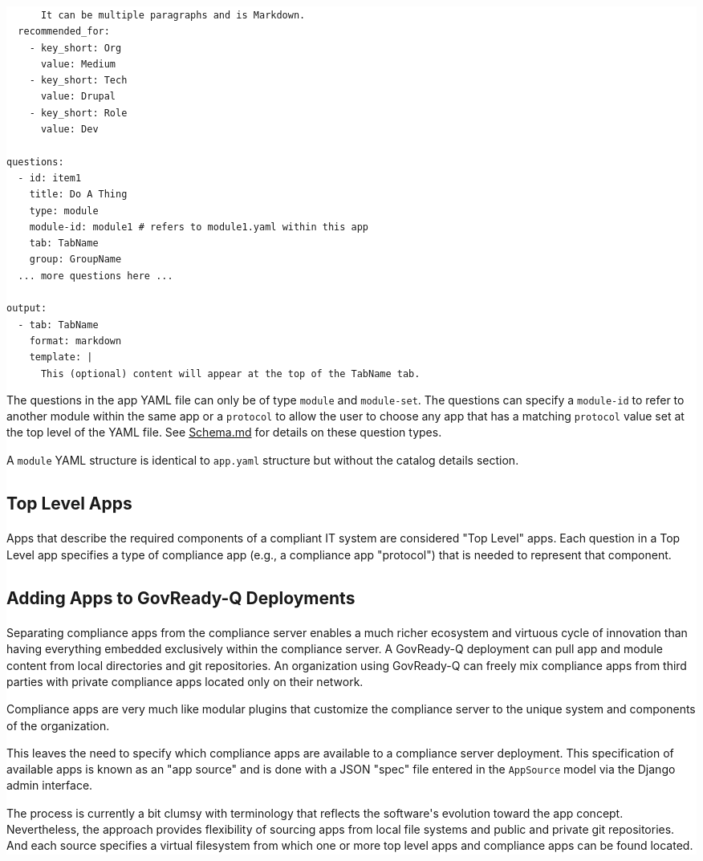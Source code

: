 	      It can be multiple paragraphs and is Markdown.
	  recommended_for:
	    - key_short: Org
	      value: Medium
	    - key_short: Tech
	      value: Drupal
	    - key_short: Role
	      value: Dev

	questions:
	  - id: item1
	    title: Do A Thing
	    type: module
	    module-id: module1 # refers to module1.yaml within this app
	    tab: TabName
	    group: GroupName
	  ... more questions here ...

	output:
	  - tab: TabName
	    format: markdown
	    template: |
	      This (optional) content will appear at the top of the TabName tab.

The questions in the app YAML file can only be of type `module` and `module-set`. The questions can specify a `module-id` to refer to another module within the same app or a `protocol` to allow the user to choose any app that has a matching `protocol` value set at the top level of the YAML file. See [Schema.md](Schema.md) for details on these question types.

A `module` YAML structure is identical to `app.yaml` structure but without the catalog details section.

## Top Level Apps

Apps that describe the required components of a compliant IT system are considered "Top Level" apps. Each question in a Top Level app specifies a type of compliance app (e.g., a compliance app "protocol") that is needed to represent that component.

## Adding Apps to GovReady-Q Deployments

Separating compliance apps from the compliance server enables a much richer ecosystem and virtuous cycle of innovation than having everything embedded exclusively within the compliance server. A GovReady-Q deployment can pull app and module content from local directories and git repositories. An organization using GovReady-Q can freely mix compliance apps from third parties with private compliance apps located only on their network.

Compliance apps are very much like modular plugins that customize the compliance server to the unique system and components of the organization.

This leaves the need to specify which compliance apps are available to a compliance server deployment. This specification of available apps is known as an "app source" and is done with a JSON "spec" file entered in the `AppSource` model via the Django admin interface. 

The process is currently a bit clumsy with terminology that reflects the software's evolution toward the app concept. Nevertheless, the approach provides flexibility of sourcing apps from local file systems and  public and private git repositories. And each source specifies a virtual filesystem from which one or more top level apps and compliance apps can be found located.
